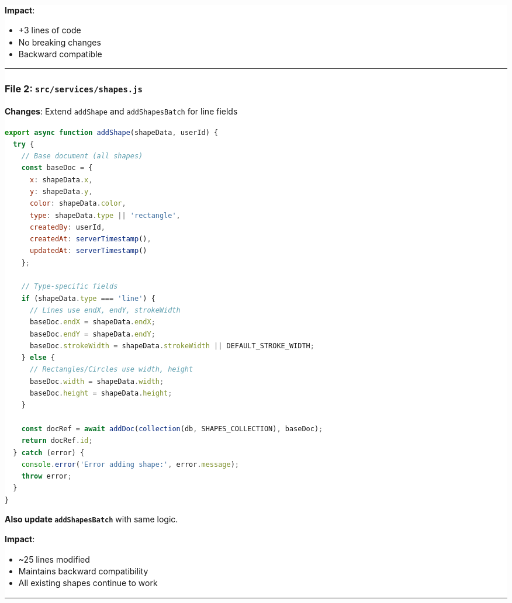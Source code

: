 **Impact**: 
- +3 lines of code
- No breaking changes
- Backward compatible

---

### File 2: `src/services/shapes.js`

**Changes**: Extend `addShape` and `addShapesBatch` for line fields

```javascript
export async function addShape(shapeData, userId) {
  try {
    // Base document (all shapes)
    const baseDoc = {
      x: shapeData.x,
      y: shapeData.y,
      color: shapeData.color,
      type: shapeData.type || 'rectangle',
      createdBy: userId,
      createdAt: serverTimestamp(),
      updatedAt: serverTimestamp()
    };
    
    // Type-specific fields
    if (shapeData.type === 'line') {
      // Lines use endX, endY, strokeWidth
      baseDoc.endX = shapeData.endX;
      baseDoc.endY = shapeData.endY;
      baseDoc.strokeWidth = shapeData.strokeWidth || DEFAULT_STROKE_WIDTH;
    } else {
      // Rectangles/Circles use width, height
      baseDoc.width = shapeData.width;
      baseDoc.height = shapeData.height;
    }
    
    const docRef = await addDoc(collection(db, SHAPES_COLLECTION), baseDoc);
    return docRef.id;
  } catch (error) {
    console.error('Error adding shape:', error.message);
    throw error;
  }
}
```

**Also update `addShapesBatch`** with same logic.

**Impact**:
- ~25 lines modified
- Maintains backward compatibility
- All existing shapes continue to work

---
